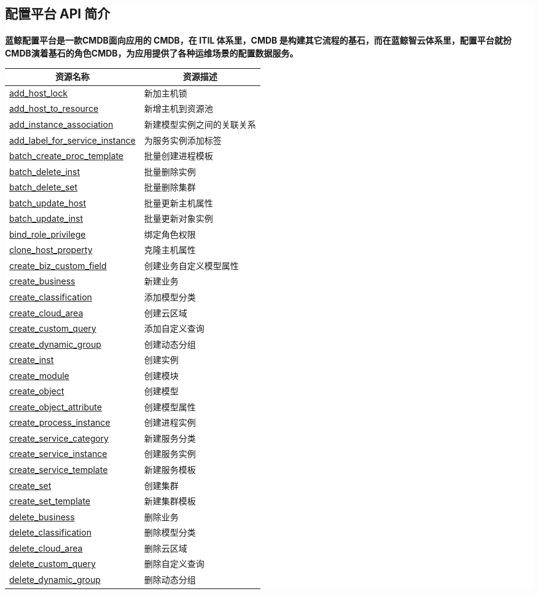## 配置平台 API 简介

**蓝鲸配置平台是一款CMDB面向应用的 CMDB，在 ITIL 体系里，CMDB 是构建其它流程的基石，而在蓝鲸智云体系里，配置平台就扮CMDB演着基石的角色CMDB，为应用提供了各种运维场景的配置数据服务。**


| 资源名称                                                                                      | 资源描述                                                                     |
| --------------------------------------------------------------------------------------------- | ---------------------------------------------------------------------------- |
| [add_host_lock](./add_host_lock.md)                                                           | 新加主机锁                                                                   |
| [add_host_to_resource](./add_host_to_resource.md)                                             | 新增主机到资源池                                                             |
| [add_instance_association](./add_instance_association.md)                                     | 新建模型实例之间的关联关系                                                   |
| [add_label_for_service_instance](./add_label_for_service_instance.md)                         | 为服务实例添加标签                                                           |
| [batch_create_proc_template](./batch_create_proc_template.md)                                 | 批量创建进程模板                                                             |
| [batch_delete_inst](./batch_delete_inst.md)                                                   | 批量删除实例                                                                 |
| [batch_delete_set](./batch_delete_set.md)                                                     | 批量删除集群                                                                 |
| [batch_update_host](./batch_update_host.md)                                                   | 批量更新主机属性                                                             |
| [batch_update_inst](./batch_update_inst.md)                                                   | 批量更新对象实例                                                             |
| [bind_role_privilege](./bind_role_privilege.md)                                               | 绑定角色权限                                                                 |
| [clone_host_property](./clone_host_property.md)                                               | 克隆主机属性                                                                 |
| [create_biz_custom_field](./create_biz_custom_field.md)                                       | 创建业务自定义模型属性                                                       |
| [create_business](./create_business.md)                                                       | 新建业务                                                                     |
| [create_classification](./create_classification.md)                                           | 添加模型分类                                                                 |
| [create_cloud_area](./create_cloud_area.md)                                                   | 创建云区域                                                                   |
| [create_custom_query](./create_custom_query.md)                                               | 添加自定义查询                                                               |
| [create_dynamic_group](./create_dynamic_group.md)                                             | 创建动态分组                                                                 |
| [create_inst](./create_inst.md)                                                               | 创建实例                                                                     |
| [create_module](./create_module.md)                                                           | 创建模块                                                                     |
| [create_object](./create_object.md)                                                           | 创建模型                                                                     |
| [create_object_attribute](./create_object_attribute.md)                                       | 创建模型属性                                                                 |
| [create_process_instance](./create_process_instance.md)                                       | 创建进程实例                                                                 |
| [create_service_category](./create_service_category.md)                                       | 新建服务分类                                                                 |
| [create_service_instance](./create_service_instance.md)                                       | 创建服务实例                                                                 |
| [create_service_template](./create_service_template.md)                                       | 新建服务模板                                                                 |
| [create_set](./create_set.md)                                                                 | 创建集群                                                                     |
| [create_set_template](./create_set_template.md)                                               | 新建集群模板                                                                 |
| [delete_business](./delete_business.md)                                                       | 删除业务                                                                     |
| [delete_classification](./delete_classification.md)                                           | 删除模型分类                                                                 |
| [delete_cloud_area](./delete_cloud_area.md)                                                   | 删除云区域                                                                   |
| [delete_custom_query](./delete_custom_query.md)                                               | 删除自定义查询                                                               |
| [delete_dynamic_group](./delete_dynamic_group.md)                                             | 删除动态分组                                                                 |